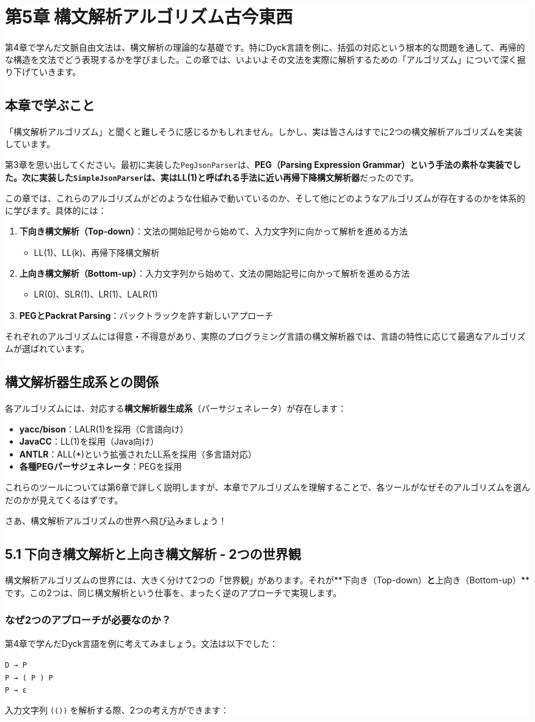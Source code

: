 

# 第5章 構文解析アルゴリズム古今東西

第4章で学んだ文脈自由文法は、構文解析の理論的な基礎です。特にDyck言語を例に、括弧の対応という根本的な問題を通して、再帰的な構造を文法でどう表現するかを学びました。この章では、いよいよその文法を実際に解析するための「アルゴリズム」について深く掘り下げていきます。

## 本章で学ぶこと

「構文解析アルゴリズム」と聞くと難しそうに感じるかもしれません。しかし、実は皆さんはすでに2つの構文解析アルゴリズムを実装しています。

第3章を思い出してください。最初に実装した`PegJsonParser`は、**PEG（Parsing Expression Grammar）**という手法の素朴な実装でした。次に実装した`SimpleJsonParser`は、実は**LL(1)**と呼ばれる手法に近い**再帰下降構文解析器**だったのです。

この章では、これらのアルゴリズムがどのような仕組みで動いているのか、そして他にどのようなアルゴリズムが存在するのかを体系的に学びます。具体的には：

1. **下向き構文解析（Top-down）**：文法の開始記号から始めて、入力文字列に向かって解析を進める方法
   - LL(1)、LL(k)、再帰下降構文解析
   
2. **上向き構文解析（Bottom-up）**：入力文字列から始めて、文法の開始記号に向かって解析を進める方法
   - LR(0)、SLR(1)、LR(1)、LALR(1)
   
3. **PEGとPackrat Parsing**：バックトラックを許す新しいアプローチ

それぞれのアルゴリズムには得意・不得意があり、実際のプログラミング言語の構文解析器では、言語の特性に応じて最適なアルゴリズムが選ばれています。

## 構文解析器生成系との関係

各アルゴリズムには、対応する**構文解析器生成系**（パーサジェネレータ）が存在します：

- **yacc/bison**：LALR(1)を採用（C言語向け）
- **JavaCC**：LL(1)を採用（Java向け）  
- **ANTLR**：ALL(*)という拡張されたLL系を採用（多言語対応）
- **各種PEGパーサジェネレータ**：PEGを採用

これらのツールについては第6章で詳しく説明しますが、本章でアルゴリズムを理解することで、各ツールがなぜそのアルゴリズムを選んだのかが見えてくるはずです。

さあ、構文解析アルゴリズムの世界へ飛び込みましょう！

## 5.1 下向き構文解析と上向き構文解析 - 2つの世界観

構文解析アルゴリズムの世界には、大きく分けて2つの「世界観」があります。それが**下向き（Top-down）**と**上向き（Bottom-up）**です。この2つは、同じ構文解析という仕事を、まったく逆のアプローチで実現します。

### なぜ2つのアプローチが必要なのか？

第4章で学んだDyck言語を例に考えてみましょう。文法は以下でした：

```
D → P
P → ( P ) P
P → ε
```

入力文字列 `(())` を解析する際、2つの考え方ができます：
